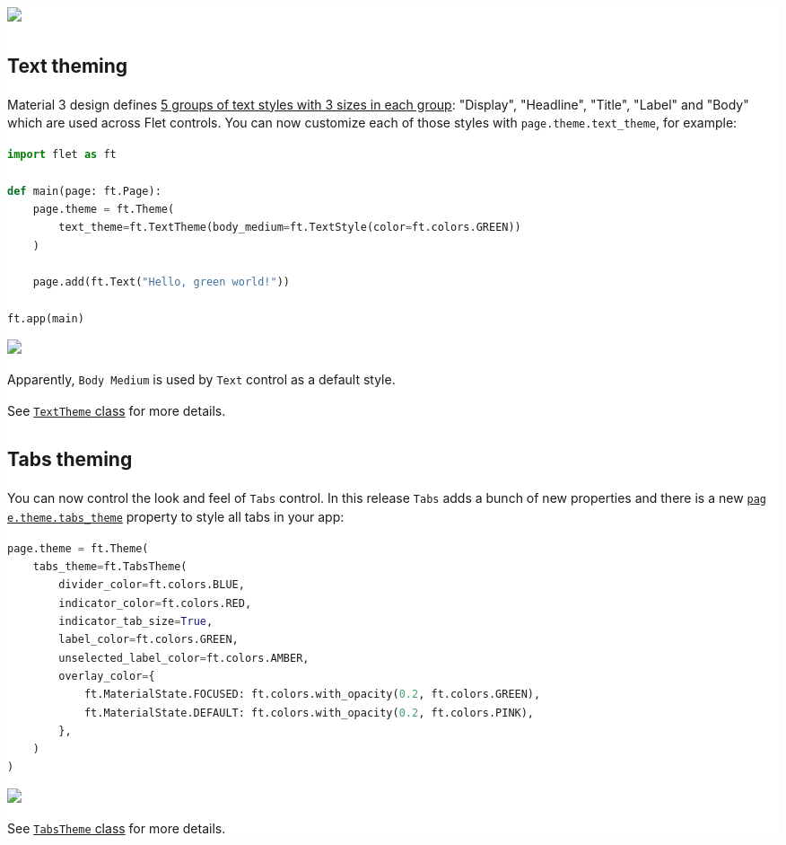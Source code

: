 <img src="/img/docs/controls/column/column-scroll-to.png"  className="screenshot-60" />

## Text theming

Material 3 design defines [5 groups of text styles with 3 sizes in each group](/docs/controls/text#pre-defined-theme-text-styles): "Display", "Headline", "Title", "Label" and "Body" which are used across Flet controls. You can now customize each of those styles with `page.theme.text_theme`, for example:

```python
import flet as ft

def main(page: ft.Page):
    page.theme = ft.Theme(
        text_theme=ft.TextTheme(body_medium=ft.TextStyle(color=ft.colors.GREEN))
    )

    page.add(ft.Text("Hello, green world!"))

ft.app(main)
```

<img src="/img/blog/theme-scrolling/text-theme.png"  className="screenshot-50" />

Apparently, `Body Medium` is used by `Text` control as a default style.

See [`TextTheme` class](/docs/cookbook/theming#texttheme-class) for more details.

## Tabs theming

You can now control the look and feel of `Tabs` control. In this release `Tabs` adds a bunch of new properties and there is a new [`page.theme.tabs_theme`](/docs/cookbook/theming#tabstheme-class) property to style all tabs in your app:

```python
page.theme = ft.Theme(
    tabs_theme=ft.TabsTheme(
        divider_color=ft.colors.BLUE,
        indicator_color=ft.colors.RED,
        indicator_tab_size=True,
        label_color=ft.colors.GREEN,
        unselected_label_color=ft.colors.AMBER,
        overlay_color={
            ft.MaterialState.FOCUSED: ft.colors.with_opacity(0.2, ft.colors.GREEN),
            ft.MaterialState.DEFAULT: ft.colors.with_opacity(0.2, ft.colors.PINK),
        },
    )
)
```

<img src="/img/blog/theme-scrolling/tabs-theme.png"  className="screenshot-60" />

See [`TabsTheme` class](/docs/cookbook/theming#tabstheme-class) for more details.
